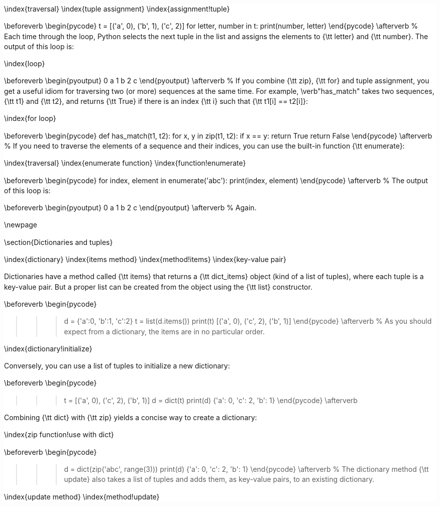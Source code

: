\index{traversal} \index{tuple assignment} \index{assignment!tuple}

\beforeverb \begin{pycode} t = \[('a', 0), ('b', 1), ('c', 2)] for letter, number in t: print(number, letter) \end{pycode} \afterverb % Each time through the loop, Python selects the next tuple in the list and assigns the elements to {\tt letter} and {\tt number}. The output of this loop is:

\index{loop}

\beforeverb \begin{pyoutput} 0 a 1 b 2 c \end{pyoutput} \afterverb % If you combine {\tt zip}, {\tt for} and tuple assignment, you get a useful idiom for traversing two (or more) sequences at the same time. For example, \verb"has\_match" takes two sequences, {\tt t1} and {\tt t2}, and returns {\tt True} if there is an index {\tt i} such that {\tt t1\[i] == t2\[i]}:

\index{for loop}

\beforeverb \begin{pycode} def has\_match(t1, t2): for x, y in zip(t1, t2): if x == y: return True return False \end{pycode} \afterverb % If you need to traverse the elements of a sequence and their indices, you can use the built-in function {\tt enumerate}:

\index{traversal} \index{enumerate function} \index{function!enumerate}

\beforeverb \begin{pycode} for index, element in enumerate('abc'): print(index, element) \end{pycode} \afterverb % The output of this loop is:

\beforeverb \begin{pyoutput} 0 a 1 b 2 c \end{pyoutput} \afterverb % Again.

\newpage

\section{Dictionaries and tuples}

\index{dictionary} \index{items method} \index{method!items} \index{key-value pair}

Dictionaries have a method called {\tt items} that returns a {\tt dict\_items} object (kind of a list of tuples), where each tuple is a key-value pair. But a proper list can be created from the object using the {\tt list} constructor.

\beforeverb \begin{pycode}

> > > d = {'a':0, 'b':1, 'c':2} t = list(d.items()) print(t) \[('a', 0), ('c', 2), ('b', 1)] \end{pycode} \afterverb % As you should expect from a dictionary, the items are in no particular order.

\index{dictionary!initialize}

Conversely, you can use a list of tuples to initialize a new dictionary:

\beforeverb \begin{pycode}

> > > t = \[('a', 0), ('c', 2), ('b', 1)] d = dict(t) print(d) {'a': 0, 'c': 2, 'b': 1} \end{pycode} \afterverb

Combining {\tt dict} with {\tt zip} yields a concise way to create a dictionary:

\index{zip function!use with dict}

\beforeverb \begin{pycode}

> > > d = dict(zip('abc', range(3))) print(d) {'a': 0, 'c': 2, 'b': 1} \end{pycode} \afterverb % The dictionary method {\tt update} also takes a list of tuples and adds them, as key-value pairs, to an existing dictionary.

\index{update method} \index{method!update}
